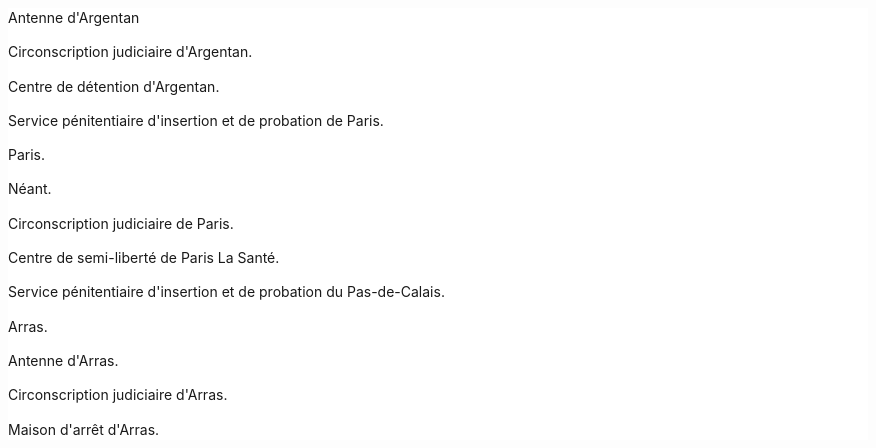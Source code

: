 </td>
    </tr>
    <tr>
      <td valign="top" align="left">

Antenne d'Argentan

</td>
      <td valign="top" align="left">

Circonscription judiciaire d'Argentan. 

Centre de détention d'Argentan.

</td>
    </tr>
    <tr>
      <td valign="top" align="left">

Service pénitentiaire d'insertion et de probation de Paris.

</td>
      <td valign="top" align="left">

Paris. 

</td>
      <td align="left" valign="top">

Néant.

</td>
      <td align="left" valign="top">

Circonscription judiciaire de Paris. 

Centre de semi-liberté de Paris La Santé. 

</td>
    </tr>
    <tr>
      <td rowspan="5" valign="top">

Service pénitentiaire d'insertion et de probation du Pas-de-Calais. 

</td>
      <td valign="top" rowspan="5">

Arras. 

</td>
      <td valign="top">

Antenne d'Arras. 

</td>
      <td valign="top">

Circonscription judiciaire d'Arras. 

Maison d'arrêt d'Arras. 
